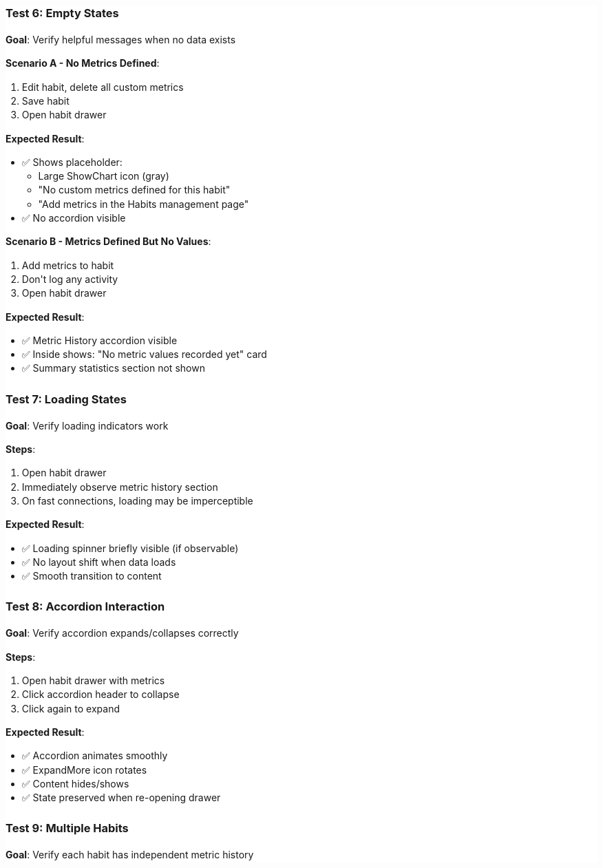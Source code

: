 ### Test 6: Empty States
**Goal**: Verify helpful messages when no data exists

**Scenario A - No Metrics Defined**:
1. Edit habit, delete all custom metrics
2. Save habit
3. Open habit drawer

**Expected Result**:
- ✅ Shows placeholder:
  - Large ShowChart icon (gray)
  - "No custom metrics defined for this habit"
  - "Add metrics in the Habits management page"
- ✅ No accordion visible

**Scenario B - Metrics Defined But No Values**:
1. Add metrics to habit
2. Don't log any activity
3. Open habit drawer

**Expected Result**:
- ✅ Metric History accordion visible
- ✅ Inside shows: "No metric values recorded yet" card
- ✅ Summary statistics section not shown

### Test 7: Loading States
**Goal**: Verify loading indicators work

**Steps**:
1. Open habit drawer
2. Immediately observe metric history section
3. On fast connections, loading may be imperceptible

**Expected Result**:
- ✅ Loading spinner briefly visible (if observable)
- ✅ No layout shift when data loads
- ✅ Smooth transition to content

### Test 8: Accordion Interaction
**Goal**: Verify accordion expands/collapses correctly

**Steps**:
1. Open habit drawer with metrics
2. Click accordion header to collapse
3. Click again to expand

**Expected Result**:
- ✅ Accordion animates smoothly
- ✅ ExpandMore icon rotates
- ✅ Content hides/shows
- ✅ State preserved when re-opening drawer

### Test 9: Multiple Habits
**Goal**: Verify each habit has independent metric history
